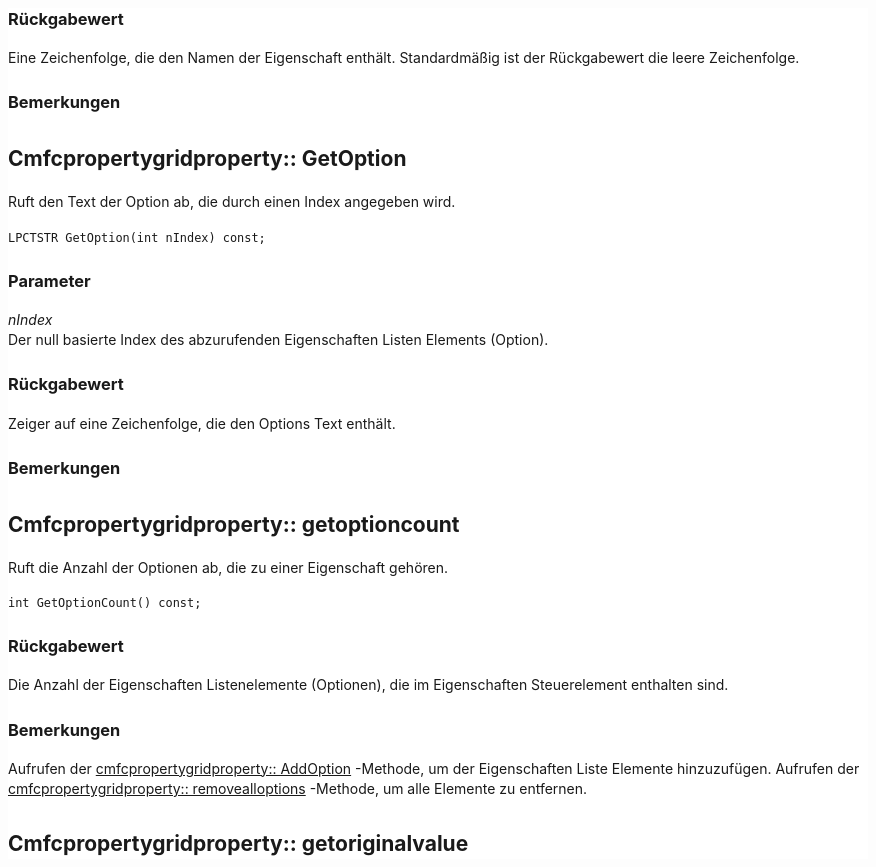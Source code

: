 ### <a name="return-value"></a>Rückgabewert

Eine Zeichenfolge, die den Namen der Eigenschaft enthält. Standardmäßig ist der Rückgabewert die leere Zeichenfolge.

### <a name="remarks"></a>Bemerkungen

## <a name="cmfcpropertygridpropertygetoption"></a><a name="getoption"></a> Cmfcpropertygridproperty:: GetOption

Ruft den Text der Option ab, die durch einen Index angegeben wird.

```
LPCTSTR GetOption(int nIndex) const;
```

### <a name="parameters"></a>Parameter

*nIndex*<br/>
Der null basierte Index des abzurufenden Eigenschaften Listen Elements (Option).

### <a name="return-value"></a>Rückgabewert

Zeiger auf eine Zeichenfolge, die den Options Text enthält.

### <a name="remarks"></a>Bemerkungen

## <a name="cmfcpropertygridpropertygetoptioncount"></a><a name="getoptioncount"></a> Cmfcpropertygridproperty:: getoptioncount

Ruft die Anzahl der Optionen ab, die zu einer Eigenschaft gehören.

```
int GetOptionCount() const;
```

### <a name="return-value"></a>Rückgabewert

Die Anzahl der Eigenschaften Listenelemente (Optionen), die im Eigenschaften Steuerelement enthalten sind.

### <a name="remarks"></a>Bemerkungen

Aufrufen der [cmfcpropertygridproperty:: AddOption](#addoption) -Methode, um der Eigenschaften Liste Elemente hinzuzufügen. Aufrufen der [cmfcpropertygridproperty:: removealloptions](#removealloptions) -Methode, um alle Elemente zu entfernen.

## <a name="cmfcpropertygridpropertygetoriginalvalue"></a><a name="getoriginalvalue"></a> Cmfcpropertygridproperty:: getoriginalvalue
